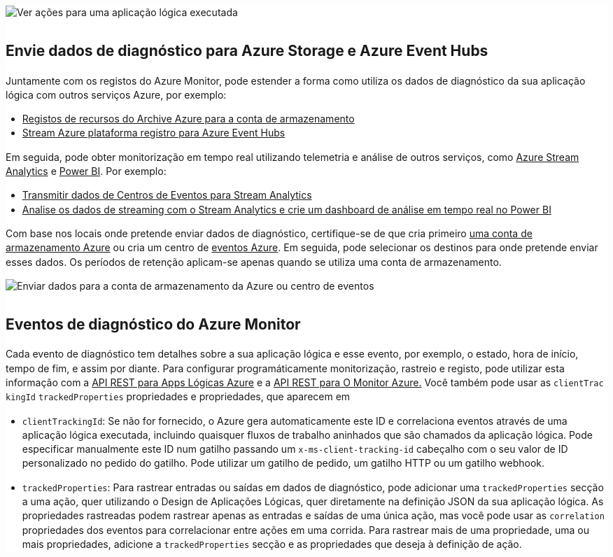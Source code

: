    ![Ver ações para uma aplicação lógica executada](./media/monitor-logic-apps-log-analytics/logic-app-action-details.png)



<a name="extend-data"></a>

## <a name="send-diagnostic-data-to-azure-storage-and-azure-event-hubs"></a>Envie dados de diagnóstico para Azure Storage e Azure Event Hubs

Juntamente com os registos do Azure Monitor, pode estender a forma como utiliza os dados de diagnóstico da sua aplicação lógica com outros serviços Azure, por exemplo:

* [Registos de recursos do Archive Azure para a conta de armazenamento](../azure-monitor/essentials/resource-logs.md#send-to-azure-storage)
* [Stream Azure plataforma registro para Azure Event Hubs](../azure-monitor/essentials/resource-logs.md#send-to-azure-event-hubs)

Em seguida, pode obter monitorização em tempo real utilizando telemetria e análise de outros serviços, como [Azure Stream Analytics](../stream-analytics/stream-analytics-introduction.md) e [Power BI](../azure-monitor/visualize/powerbi.md). Por exemplo:

* [Transmitir dados de Centros de Eventos para Stream Analytics](../stream-analytics/stream-analytics-define-inputs.md)
* [Analise os dados de streaming com o Stream Analytics e crie um dashboard de análise em tempo real no Power BI](../stream-analytics/stream-analytics-power-bi-dashboard.md)

Com base nos locais onde pretende enviar dados de diagnóstico, certifique-se de que cria primeiro [uma conta de armazenamento Azure](../storage/common/storage-account-create.md) ou cria um centro de [eventos Azure](../event-hubs/event-hubs-create.md). Em seguida, pode selecionar os destinos para onde pretende enviar esses dados. Os períodos de retenção aplicam-se apenas quando se utiliza uma conta de armazenamento.

![Enviar dados para a conta de armazenamento da Azure ou centro de eventos](./media/monitor-logic-apps-log-analytics/diagnostics-storage-event-hub-log-analytics.png)

<a name="diagnostic-event-properties"></a>

## <a name="azure-monitor-diagnostics-events"></a>Eventos de diagnóstico do Azure Monitor

Cada evento de diagnóstico tem detalhes sobre a sua aplicação lógica e esse evento, por exemplo, o estado, hora de início, tempo de fim, e assim por diante. Para configurar programáticamente monitorização, rastreio e registo, pode utilizar esta informação com a [API REST para Apps Lógicas Azure](/rest/api/logic) e a [API REST para O Monitor Azure.](../azure-monitor/essentials/metrics-supported.md#microsoftlogicworkflows) Você também pode usar as `clientTrackingId` `trackedProperties` propriedades e propriedades, que aparecem em 

* `clientTrackingId`: Se não for fornecido, o Azure gera automaticamente este ID e correlaciona eventos através de uma aplicação lógica executada, incluindo quaisquer fluxos de trabalho aninhados que são chamados da aplicação lógica. Pode especificar manualmente este ID num gatilho passando um `x-ms-client-tracking-id` cabeçalho com o seu valor de ID personalizado no pedido do gatilho. Pode utilizar um gatilho de pedido, um gatilho HTTP ou um gatilho webhook.

* `trackedProperties`: Para rastrear entradas ou saídas em dados de diagnóstico, pode adicionar uma `trackedProperties` secção a uma ação, quer utilizando o Design de Aplicações Lógicas, quer diretamente na definição JSON da sua aplicação lógica. As propriedades rastreadas podem rastrear apenas as entradas e saídas de uma única ação, mas você pode usar as `correlation` propriedades dos eventos para correlacionar entre ações em uma corrida. Para rastrear mais de uma propriedade, uma ou mais propriedades, adicione a `trackedProperties` secção e as propriedades que deseja à definição de ação.
